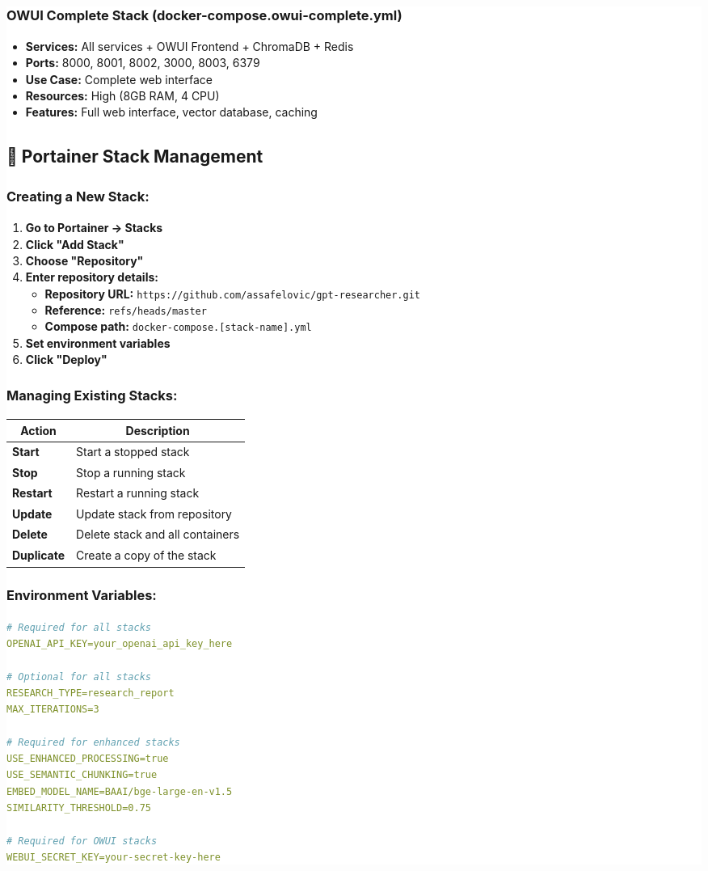 ### **OWUI Complete Stack (docker-compose.owui-complete.yml)**
- **Services:** All services + OWUI Frontend + ChromaDB + Redis
- **Ports:** 8000, 8001, 8002, 3000, 8003, 6379
- **Use Case:** Complete web interface
- **Resources:** High (8GB RAM, 4 CPU)
- **Features:** Full web interface, vector database, caching

## **🔧 Portainer Stack Management**

### **Creating a New Stack:**

1. **Go to Portainer → Stacks**
2. **Click "Add Stack"**
3. **Choose "Repository"**
4. **Enter repository details:**
   - **Repository URL:** `https://github.com/assafelovic/gpt-researcher.git`
   - **Reference:** `refs/heads/master`
   - **Compose path:** `docker-compose.[stack-name].yml`
5. **Set environment variables**
6. **Click "Deploy"**

### **Managing Existing Stacks:**

| Action | Description |
|--------|-------------|
| **Start** | Start a stopped stack |
| **Stop** | Stop a running stack |
| **Restart** | Restart a running stack |
| **Update** | Update stack from repository |
| **Delete** | Delete stack and all containers |
| **Duplicate** | Create a copy of the stack |

### **Environment Variables:**

```yaml
# Required for all stacks
OPENAI_API_KEY=your_openai_api_key_here

# Optional for all stacks
RESEARCH_TYPE=research_report
MAX_ITERATIONS=3

# Required for enhanced stacks
USE_ENHANCED_PROCESSING=true
USE_SEMANTIC_CHUNKING=true
EMBED_MODEL_NAME=BAAI/bge-large-en-v1.5
SIMILARITY_THRESHOLD=0.75

# Required for OWUI stacks
WEBUI_SECRET_KEY=your-secret-key-here
```
